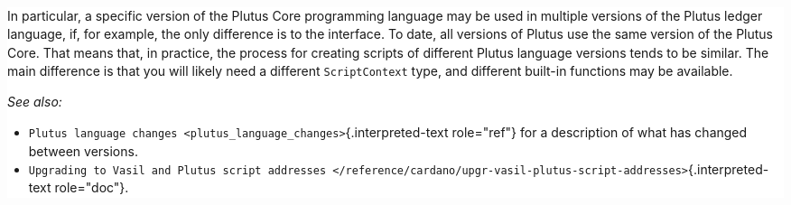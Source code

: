 In particular, a specific version of the Plutus Core programming language may be used in multiple versions of the Plutus ledger language, if, for example, the only difference is to the interface. 
To date, all versions of Plutus use the same version of the Plutus Core. 
That means that, in practice, the process for creating scripts of different Plutus language versions tends to be similar. 
The main difference is that you will likely need a different `ScriptContext` type, and different
built-in functions may be available.

*See also:*

- `Plutus language changes <plutus_language_changes>`{.interpreted-text role="ref"} for a description of what has changed between versions.
- `Upgrading to Vasil and Plutus script addresses </reference/cardano/upgr-vasil-plutus-script-addresses>`{.interpreted-text role="doc"}.
